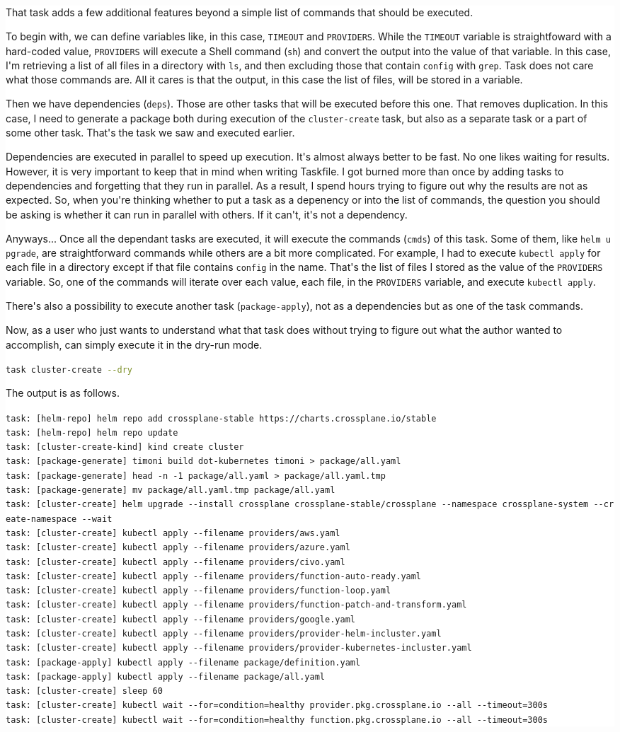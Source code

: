 ```yaml
```

That task adds a few additional features beyond a simple list of commands that should be executed.

To begin with, we can define variables like, in this case, `TIMEOUT` and `PROVIDERS`. While the `TIMEOUT` variable is straightfoward with a hard-coded value, `PROVIDERS` will execute a Shell command (`sh`) and convert the output into the value of that variable. In this case, I'm retrieving a list of all files in a directory with `ls`, and then excluding those that contain `config` with `grep`. Task does not care what those commands are. All it cares is that the output, in this case the list of files, will be stored in a variable.

Then we have dependencies (`deps`). Those are other tasks that will be executed before this one. That removes duplication. In this case, I need to generate a package both during execution of the `cluster-create` task, but also as a separate task or a part of some other task. That's the task we saw and executed earlier.

Dependencies are executed in parallel to speed up execution. It's almost always better to be fast. No one likes waiting for results. However, it is very important to keep that in mind when writing Taskfile. I got burned more than once by adding tasks to dependencies and forgetting that they run in parallel. As a result, I spend hours trying to figure out why the results are not as expected. So, when you're thinking whether to put a task as a depenency or into the list of commands, the question you should be asking is whether it can run in parallel with others. If it can't, it's not a dependency.

Anyways... Once all the dependant tasks are executed, it will execute the commands (`cmds`) of this task. Some of them, like `helm upgrade`, are straightforward commands while others are a bit more complicated. For example, I had to execute `kubectl apply` for each file in a directory except if that file contains `config` in the name. That's the list of files I stored as the value of the `PROVIDERS` variable. So, one of the commands will iterate over each value, each file, in the `PROVIDERS` variable, and execute `kubectl apply`.

There's also a possibility to execute another task (`package-apply`), not as a dependencies but as one of the task commands.

Now, as a user who just wants to understand what that task does without trying to figure out what the author wanted to accomplish, can simply execute it in the dry-run mode.

```sh
task cluster-create --dry
```

The output is as follows.

```
task: [helm-repo] helm repo add crossplane-stable https://charts.crossplane.io/stable
task: [helm-repo] helm repo update
task: [cluster-create-kind] kind create cluster
task: [package-generate] timoni build dot-kubernetes timoni > package/all.yaml
task: [package-generate] head -n -1 package/all.yaml > package/all.yaml.tmp
task: [package-generate] mv package/all.yaml.tmp package/all.yaml
task: [cluster-create] helm upgrade --install crossplane crossplane-stable/crossplane --namespace crossplane-system --create-namespace --wait
task: [cluster-create] kubectl apply --filename providers/aws.yaml
task: [cluster-create] kubectl apply --filename providers/azure.yaml
task: [cluster-create] kubectl apply --filename providers/civo.yaml
task: [cluster-create] kubectl apply --filename providers/function-auto-ready.yaml
task: [cluster-create] kubectl apply --filename providers/function-loop.yaml
task: [cluster-create] kubectl apply --filename providers/function-patch-and-transform.yaml
task: [cluster-create] kubectl apply --filename providers/google.yaml
task: [cluster-create] kubectl apply --filename providers/provider-helm-incluster.yaml
task: [cluster-create] kubectl apply --filename providers/provider-kubernetes-incluster.yaml
task: [package-apply] kubectl apply --filename package/definition.yaml
task: [package-apply] kubectl apply --filename package/all.yaml
task: [cluster-create] sleep 60
task: [cluster-create] kubectl wait --for=condition=healthy provider.pkg.crossplane.io --all --timeout=300s
task: [cluster-create] kubectl wait --for=condition=healthy function.pkg.crossplane.io --all --timeout=300s
```